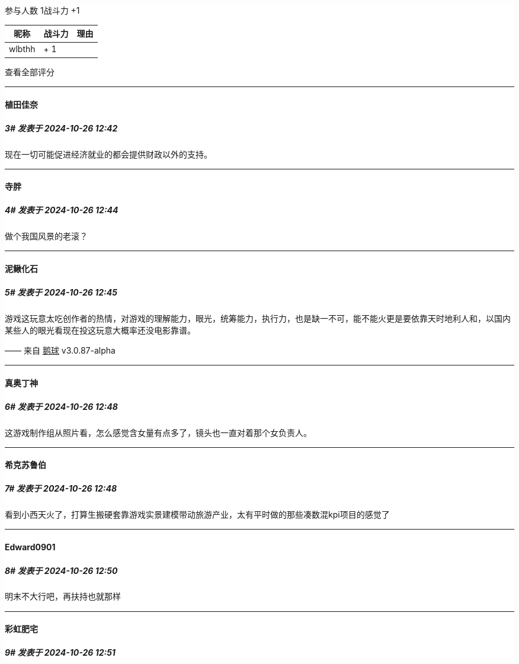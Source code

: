  参与人数 1战斗力 +1

|昵称|战斗力|理由|
|----|---|---|
| wlbthh| + 1||

查看全部评分

*****

####  植田佳奈  
##### 3#       发表于 2024-10-26 12:42

现在一切可能促进经济就业的都会提供财政以外的支持。

*****

####  寺胖  
##### 4#       发表于 2024-10-26 12:44

做个我国风景的老滚？

*****

####  泥鳅化石  
##### 5#       发表于 2024-10-26 12:45

游戏这玩意太吃创作者的热情，对游戏的理解能力，眼光，统筹能力，执行力，也是缺一不可，能不能火更是要依靠天时地利人和，以国内某些人的眼光看现在投这玩意大概率还没电影靠谱。

—— 来自 [鹅球](https://www.pgyer.com/xfPejhuq) v3.0.87-alpha

*****

####  真奥丁神  
##### 6#       发表于 2024-10-26 12:48

这游戏制作组从照片看，怎么感觉含女量有点多了，镜头也一直对着那个女负责人。

*****

####  希克苏鲁伯  
##### 7#       发表于 2024-10-26 12:48

看到小西天火了，打算生搬硬套靠游戏实景建模带动旅游产业，太有平时做的那些凑数混kpi项目的感觉了

*****

####  Edward0901  
##### 8#       发表于 2024-10-26 12:50

明末不大行吧，再扶持也就那样

*****

####  彩虹肥宅  
##### 9#       发表于 2024-10-26 12:51
